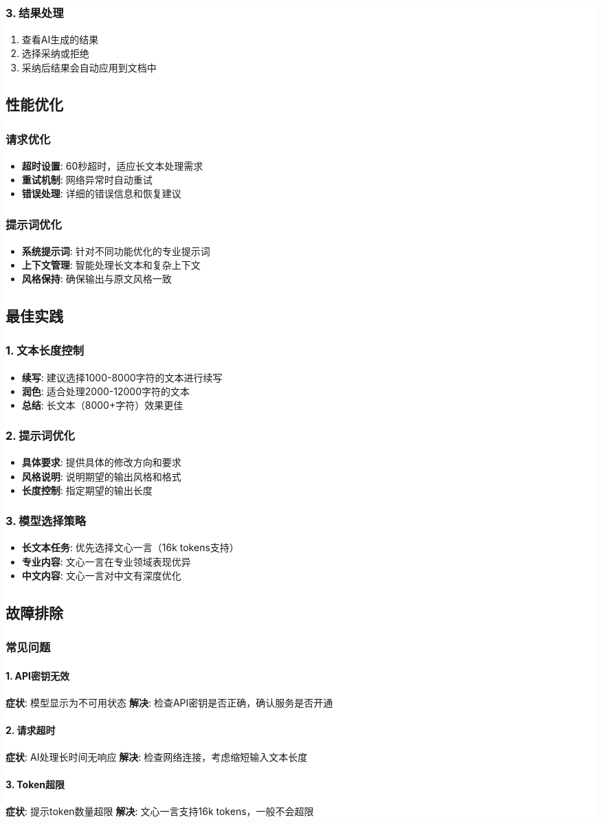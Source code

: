 ### 3. 结果处理
1. 查看AI生成的结果
2. 选择采纳或拒绝
3. 采纳后结果会自动应用到文档中

## 性能优化

### 请求优化
- **超时设置**: 60秒超时，适应长文本处理需求
- **重试机制**: 网络异常时自动重试
- **错误处理**: 详细的错误信息和恢复建议

### 提示词优化
- **系统提示词**: 针对不同功能优化的专业提示词
- **上下文管理**: 智能处理长文本和复杂上下文
- **风格保持**: 确保输出与原文风格一致

## 最佳实践

### 1. 文本长度控制
- **续写**: 建议选择1000-8000字符的文本进行续写
- **润色**: 适合处理2000-12000字符的文本
- **总结**: 长文本（8000+字符）效果更佳

### 2. 提示词优化
- **具体要求**: 提供具体的修改方向和要求
- **风格说明**: 说明期望的输出风格和格式
- **长度控制**: 指定期望的输出长度

### 3. 模型选择策略
- **长文本任务**: 优先选择文心一言（16k tokens支持）
- **专业内容**: 文心一言在专业领域表现优异
- **中文内容**: 文心一言对中文有深度优化

## 故障排除

### 常见问题

#### 1. API密钥无效
**症状**: 模型显示为不可用状态
**解决**: 检查API密钥是否正确，确认服务是否开通

#### 2. 请求超时
**症状**: AI处理长时间无响应
**解决**: 检查网络连接，考虑缩短输入文本长度

#### 3. Token超限
**症状**: 提示token数量超限
**解决**: 文心一言支持16k tokens，一般不会超限
